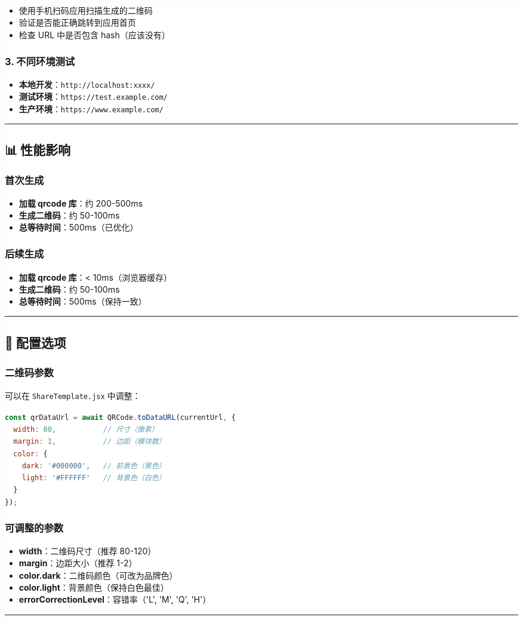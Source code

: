 - 使用手机扫码应用扫描生成的二维码
- 验证是否能正确跳转到应用首页
- 检查 URL 中是否包含 hash（应该没有）

### 3. 不同环境测试

- **本地开发**：`http://localhost:xxxx/`
- **测试环境**：`https://test.example.com/`
- **生产环境**：`https://www.example.com/`

---

## 📊 性能影响

### 首次生成

- **加载 qrcode 库**：约 200-500ms
- **生成二维码**：约 50-100ms
- **总等待时间**：500ms（已优化）

### 后续生成

- **加载 qrcode 库**：< 10ms（浏览器缓存）
- **生成二维码**：约 50-100ms
- **总等待时间**：500ms（保持一致）

---

## 🔧 配置选项

### 二维码参数

可以在 `ShareTemplate.jsx` 中调整：

```javascript
const qrDataUrl = await QRCode.toDataURL(currentUrl, {
  width: 80,           // 尺寸（像素）
  margin: 1,           // 边距（模块数）
  color: {
    dark: '#000000',   // 前景色（黑色）
    light: '#FFFFFF'   // 背景色（白色）
  }
});
```

### 可调整的参数

- **width**：二维码尺寸（推荐 80-120）
- **margin**：边距大小（推荐 1-2）
- **color.dark**：二维码颜色（可改为品牌色）
- **color.light**：背景颜色（保持白色最佳）
- **errorCorrectionLevel**：容错率（'L', 'M', 'Q', 'H'）

---